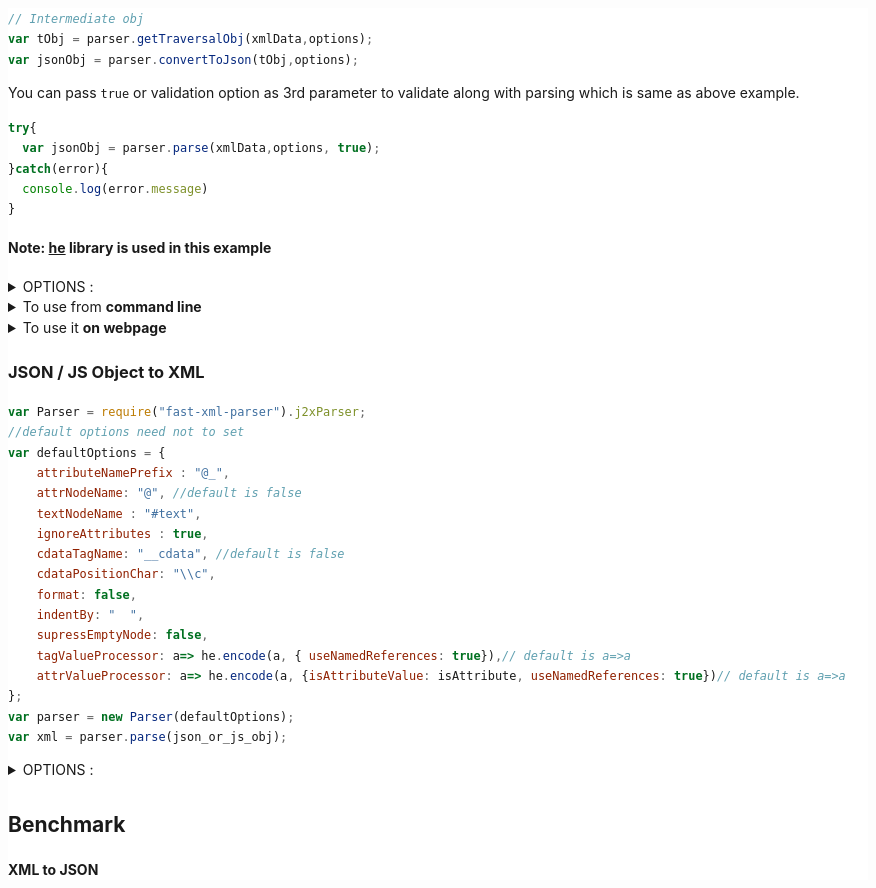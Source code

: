 ```js
// Intermediate obj
var tObj = parser.getTraversalObj(xmlData,options);
var jsonObj = parser.convertToJson(tObj,options);

```
You can pass `true` or validation option as 3rd parameter to validate along with parsing which is same as above example.

```js
try{
  var jsonObj = parser.parse(xmlData,options, true);
}catch(error){
  console.log(error.message)
}
```

#### Note: [he](https://www.npmjs.com/package/he) library is used in this example

<details><summary>OPTIONS :</summary></details>

<details><summary>To use from <b>command line</b></summary></details>


<details><summary>To use it <b>on webpage</b></summary></details>

### JSON / JS Object to XML

```js
var Parser = require("fast-xml-parser").j2xParser;
//default options need not to set
var defaultOptions = {
    attributeNamePrefix : "@_",
    attrNodeName: "@", //default is false
    textNodeName : "#text",
    ignoreAttributes : true,
    cdataTagName: "__cdata", //default is false
    cdataPositionChar: "\\c",
    format: false,
    indentBy: "  ",
    supressEmptyNode: false,
    tagValueProcessor: a=> he.encode(a, { useNamedReferences: true}),// default is a=>a
    attrValueProcessor: a=> he.encode(a, {isAttributeValue: isAttribute, useNamedReferences: true})// default is a=>a
};
var parser = new Parser(defaultOptions);
var xml = parser.parse(json_or_js_obj);
```

<details><summary>OPTIONS :</summary></details>

## Benchmark

#### XML to JSON
